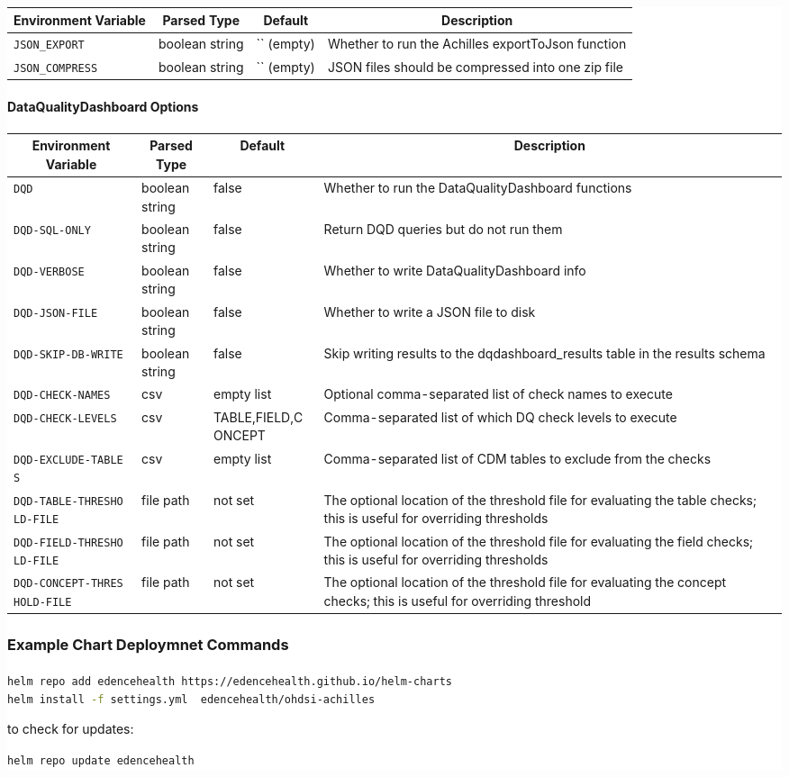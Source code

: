 Environment Variable | Parsed Type    | Default    | Description
-------------------- | -------------- | ---------- | -------------------------------------------------
`JSON_EXPORT`        | boolean string | `` (empty) | Whether to run the Achilles exportToJson function
`JSON_COMPRESS`      | boolean string | `` (empty) | JSON files should be compressed into one zip file

#### DataQualityDashboard Options

Environment Variable         | Parsed Type    | Default             | Description
---------------------------- | -------------- | ------------------- | ------------------------------------------------------------------------------------------------------------------------------------------
`DQD`                        | boolean string | false               | Whether to run the DataQualityDashboard functions
`DQD-SQL-ONLY`               | boolean string | false               | Return DQD queries but do not run them
`DQD-VERBOSE`                | boolean string | false               | Whether to write DataQualityDashboard info
`DQD-JSON-FILE`              | boolean string | false               | Whether to write a JSON file to disk
`DQD-SKIP-DB-WRITE`          | boolean string | false               | Skip writing results to the dqdashboard_results table in the results schema
`DQD-CHECK-NAMES`            | csv            | empty list          | Optional comma-separated list of check names to execute
`DQD-CHECK-LEVELS`           | csv            | TABLE,FIELD,CONCEPT | Comma-separated list of which DQ check levels to execute
`DQD-EXCLUDE-TABLES`         | csv            | empty list          | Comma-separated list of CDM tables to exclude from the checks
`DQD-TABLE-THRESHOLD-FILE`   | file path      | not set             | The optional location of the threshold file for evaluating the table checks; this is useful for overriding thresholds
`DQD-FIELD-THRESHOLD-FILE`   | file path      | not set             | The optional location of the threshold file for evaluating the field checks; this is useful for overriding thresholds
`DQD-CONCEPT-THRESHOLD-FILE` | file path      | not set             | The optional location of the threshold file for evaluating the concept checks; this is useful for overriding threshold

### Example Chart Deploymnet Commands

```sh
helm repo add edencehealth https://edencehealth.github.io/helm-charts
helm install -f settings.yml  edencehealth/ohdsi-achilles
```

to check for updates:

```sh
helm repo update edencehealth
```

